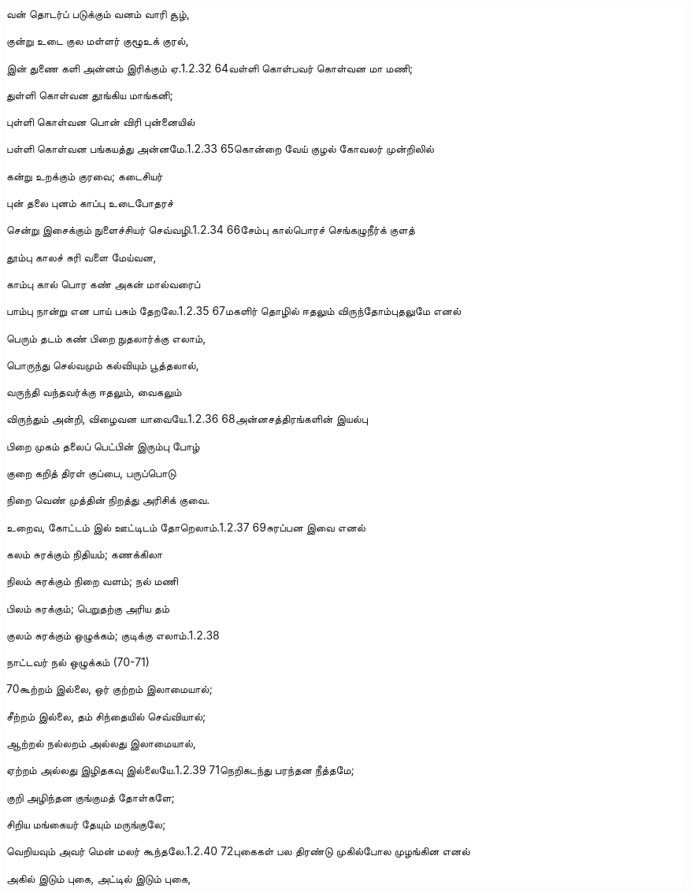 வன் தொடர்ப் படுக்கும் வனம் வாரி சூழ்,  

குன்று உடை குல மள்ளர் குழூஉக் குரல்,  

இன் துணை களி அன்னம் இரிக்கும் ஏ.1.2.32 64வள்ளி கொள்பவர் கொள்வன மா மணி;  

துள்ளி கொள்வன தூங்கிய மாங்கனி;  

புள்ளி கொள்வன பொன் விரி புன்னையில்  

பள்ளி கொள்வன பங்கயத்து அன்னமே.1.2.33 65கொன்றை வேய் குழல் கோவலர் முன்றிலில்  

கன்று உறக்கும் குரவை; கடைசியர்  

புன் தலை புனம் காப்பு உடைபோதரச்  

சென்று இசைக்கும் நுளைச்சியர் செவ்வழி.1.2.34 66சேம்பு கால்பொரச் செங்கழுநீர்க் குளத்  

தூம்பு காலச் சுரி வளை மேய்வன,  

காம்பு கால் பொர கண் அகன் மால்வரைப்  

பாம்பு நான்று என பாய் பசும் தேறலே.1.2.35 67மகளிர் தொழில் ஈதலும் விருந்தோம்புதலுமே எனல்  

பெரும் தடம் கண் பிறை நுதலார்க்கு எலாம்,  

பொருந்து செல்வமும் கல்வியும் பூத்தலால்,  

வருந்தி வந்தவர்க்கு ஈதலும், வைகலும்  

விருந்தும் அன்றி, விழைவன யாவையே.1.2.36 68அன்னசத்திரங்களின் இயல்பு  

பிறை முகம் தலைப் பெட்பின் இரும்பு போழ்  

குறை கறித் திரள் குப்பை, பருப்பொடு  

நிறை வெண் முத்தின் நிறத்து அரிசிக் குவை.  

உறைவ, கோட்டம் இல் ஊட்டிடம் தோறெலாம்.1.2.37 69சுரப்பன இவை எனல்  

கலம் சுரக்கும் நிதியம்; கணக்கிலா  

நிலம் சுரக்கும் நிறை வளம்; நல் மணி  

பிலம் சுரக்கும்; பெறுதற்கு அரிய தம்  

குலம் சுரக்கும் ஒழுக்கம்; குடிக்கு எலாம்.1.2.38  

நாட்டவர் நல் ஒழுக்கம் (70-71)  

70கூற்றம் இல்லை, ஒர் குற்றம் இலாமையால்;  

சீற்றம் இல்லை, தம் சிந்தையில் செவ்வியால்;  

ஆற்றல் நல்லறம் அல்லது இலாமையால்,  

ஏற்றம் அல்லது இழிதகவு இல்லையே.1.2.39 71நெறிகடந்து பரந்தன நீத்தமே;  

குறி அழிந்தன குங்குமத் தோள்களே;  

சிறிய மங்கையர் தேயும் மருங்குலே;  

வெறியவும் அவர் மென் மலர் கூந்தலே.1.2.40 72புகைகள் பல திரண்டு முகில்போல முழங்கின எனல்  

அகில் இடும் புகை, அட்டில் இடும் புகை,  
